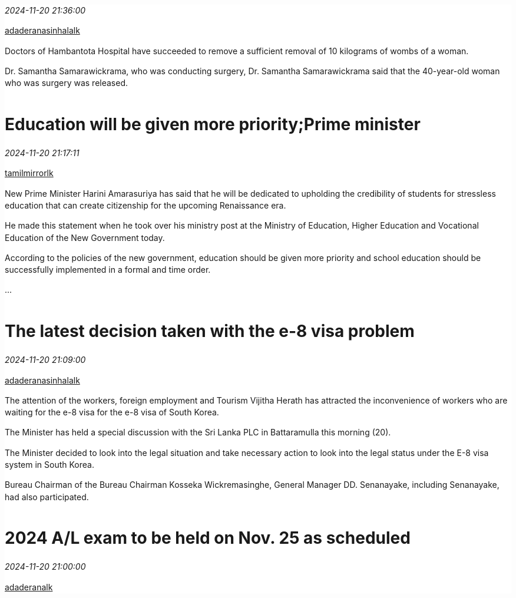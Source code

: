 *2024-11-20 21:36:00*

[adaderanasinhalalk](http://sinhala.adaderana.lk/news/203577)

Doctors of Hambantota Hospital have succeeded to remove a sufficient removal of 10 kilograms of wombs of a woman.

Dr. Samantha Samarawickrama, who was conducting surgery, Dr. Samantha Samarawickrama said that the 40-year-old woman who was surgery was released.



# Education will be given more priority;Prime minister

*2024-11-20 21:17:11*

[tamilmirrorlk](https://www.tamilmirror.lk/செய்திகள்/கல்விக்கு-அதிக-முன்னுரிமை-அளிக்கப்படும்-பிரதமர்/175-347525)

New Prime Minister Harini Amarasuriya has said that he will be dedicated to upholding the credibility of students for stressless education that can create citizenship for the upcoming Renaissance era.

He made this statement when he took over his ministry post at the Ministry of Education, Higher Education and Vocational Education of the New Government today.

According to the policies of the new government, education should be given more priority and school education should be successfully implemented in a formal and time order.

...



# The latest decision taken with the e-8 visa problem

*2024-11-20 21:09:00*

[adaderanasinhalalk](http://sinhala.adaderana.lk/news/203576)

The attention of the workers, foreign employment and Tourism Vijitha Herath has attracted the inconvenience of workers who are waiting for the e-8 visa for the e-8 visa of South Korea.

The Minister has held a special discussion with the Sri Lanka PLC in Battaramulla this morning (20).

The Minister decided to look into the legal situation and take necessary action to look into the legal status under the E-8 visa system in South Korea.

Bureau Chairman of the Bureau Chairman Kosseka Wickremasinghe, General Manager DD. Senanayake, including Senanayake, had also participated.



# 2024 A/L exam to be held on Nov. 25 as scheduled

*2024-11-20 21:00:00*

[adaderanalk](https://www.adaderana.lk/news/103645/2024-al-exam-to-be-held-on-nov-25-as-scheduled)
